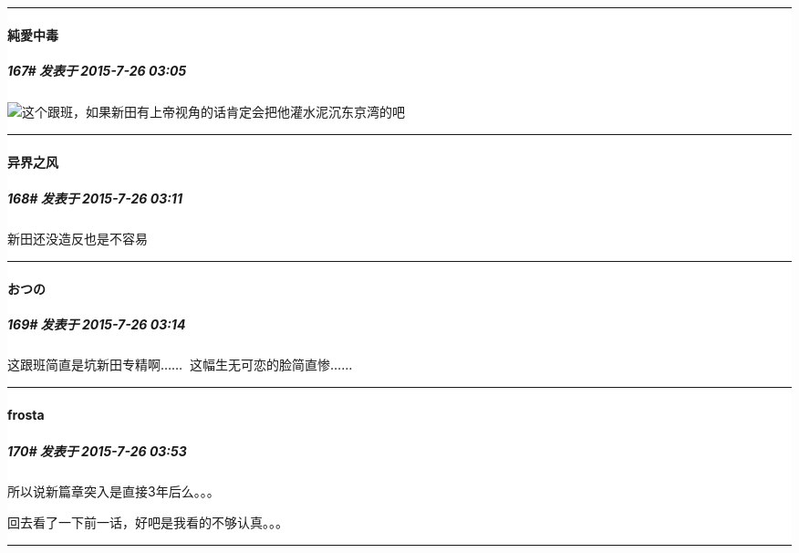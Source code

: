 


-----

####  純愛中毒  
##### 167#       发表于 2015-7-26 03:05



<img src="https://static.saraba1st.com/image/smiley/face/149.gif" referrerpolicy="no-referrer">这个跟班，如果新田有上帝视角的话肯定会把他灌水泥沉东京湾的吧







-----

####  异界之风  
##### 168#       发表于 2015-7-26 03:11




新田还没造反也是不容易







-----

####  おつの  
##### 169#       发表于 2015-7-26 03:14




这跟班简直是坑新田专精啊……  这幅生无可恋的脸简直惨……







-----

####  frosta  
##### 170#       发表于 2015-7-26 03:53




所以说新篇章突入是直接3年后么。。。

回去看了一下前一话，好吧是我看的不够认真。。。







-----
